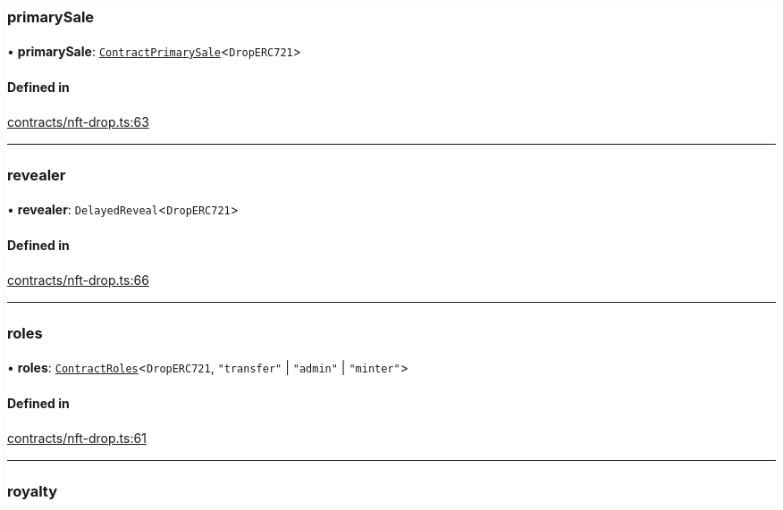 ### primarySale

• **primarySale**: [`ContractPrimarySale`](ContractPrimarySale.md)<`DropERC721`\>

#### Defined in

[contracts/nft-drop.ts:63](https://github.com/nftlabs/nftlabs-sdk-ts/blob/2a7690c/src/contracts/nft-drop.ts#L63)

___

### revealer

• **revealer**: `DelayedReveal`<`DropERC721`\>

#### Defined in

[contracts/nft-drop.ts:66](https://github.com/nftlabs/nftlabs-sdk-ts/blob/2a7690c/src/contracts/nft-drop.ts#L66)

___

### roles

• **roles**: [`ContractRoles`](ContractRoles.md)<`DropERC721`, ``"transfer"`` \| ``"admin"`` \| ``"minter"``\>

#### Defined in

[contracts/nft-drop.ts:61](https://github.com/nftlabs/nftlabs-sdk-ts/blob/2a7690c/src/contracts/nft-drop.ts#L61)

___

### royalty
